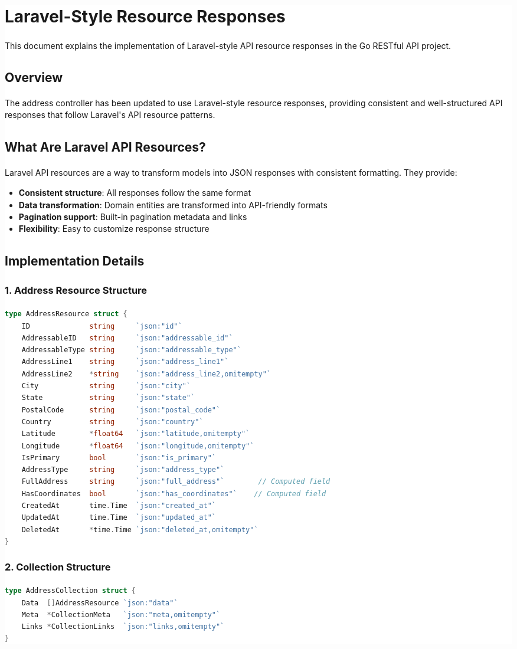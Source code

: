 # Laravel-Style Resource Responses

This document explains the implementation of Laravel-style API resource responses in the Go RESTful API project.

## Overview

The address controller has been updated to use Laravel-style resource responses, providing consistent and well-structured API responses that follow Laravel's API resource patterns.

## What Are Laravel API Resources?

Laravel API resources are a way to transform models into JSON responses with consistent formatting. They provide:

- **Consistent structure**: All responses follow the same format
- **Data transformation**: Domain entities are transformed into API-friendly formats
- **Pagination support**: Built-in pagination metadata and links
- **Flexibility**: Easy to customize response structure

## Implementation Details

### 1. Address Resource Structure

```go
type AddressResource struct {
    ID              string     `json:"id"`
    AddressableID   string     `json:"addressable_id"`
    AddressableType string     `json:"addressable_type"`
    AddressLine1    string     `json:"address_line1"`
    AddressLine2    *string    `json:"address_line2,omitempty"`
    City            string     `json:"city"`
    State           string     `json:"state"`
    PostalCode      string     `json:"postal_code"`
    Country         string     `json:"country"`
    Latitude        *float64   `json:"latitude,omitempty"`
    Longitude       *float64   `json:"longitude,omitempty"`
    IsPrimary       bool       `json:"is_primary"`
    AddressType     string     `json:"address_type"`
    FullAddress     string     `json:"full_address"`        // Computed field
    HasCoordinates  bool       `json:"has_coordinates"`    // Computed field
    CreatedAt       time.Time  `json:"created_at"`
    UpdatedAt       time.Time  `json:"updated_at"`
    DeletedAt       *time.Time `json:"deleted_at,omitempty"`
}
```

### 2. Collection Structure

```go
type AddressCollection struct {
    Data  []AddressResource `json:"data"`
    Meta  *CollectionMeta   `json:"meta,omitempty"`
    Links *CollectionLinks  `json:"links,omitempty"`
}
```
